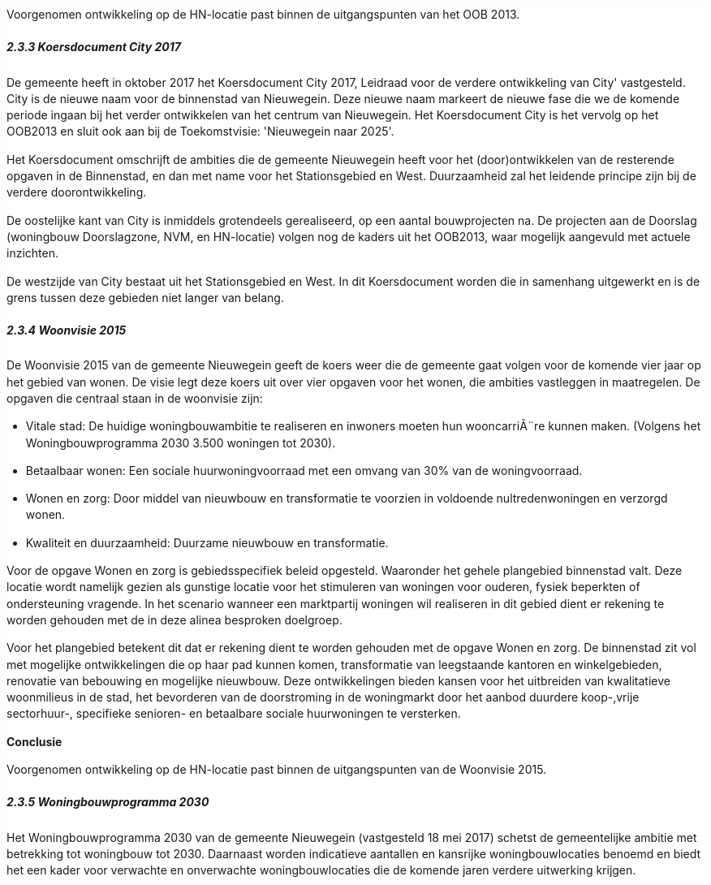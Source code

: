 Voorgenomen ontwikkeling op de HN\-locatie past binnen de uitgangspunten van het OOB 2013\.

##### 2\.3\.3 Koersdocument City 2017

De gemeente heeft in oktober 2017 het Koersdocument City 2017, Leidraad voor de verdere ontwikkeling van City' vastgesteld. City is de nieuwe naam voor de binnenstad van Nieuwegein. Deze nieuwe naam markeert de nieuwe fase die we de komende periode ingaan bij het verder ontwikkelen van het centrum van Nieuwegein. Het Koersdocument City is het vervolg op het OOB2013 en sluit ook aan bij de Toekomstvisie: 'Nieuwegein naar 2025'.

Het Koersdocument omschrijft de ambities die de gemeente Nieuwegein heeft voor het (door)ontwikkelen van de resterende opgaven in de Binnenstad, en dan met name voor het Stationsgebied en West. Duurzaamheid zal het leidende principe zijn bij de verdere doorontwikkeling.

De oostelijke kant van City is inmiddels grotendeels gerealiseerd, op een aantal bouwprojecten na. De projecten aan de Doorslag (woningbouw Doorslagzone, NVM, en HN\-locatie) volgen nog de kaders uit het OOB2013, waar mogelijk aangevuld met actuele inzichten.

De westzijde van City bestaat uit het Stationsgebied en West. In dit Koersdocument worden die in samenhang uitgewerkt en is de grens tussen deze gebieden niet langer van belang.

##### 2\.3\.4 Woonvisie 2015

De Woonvisie 2015 van de gemeente Nieuwegein geeft de koers weer die de gemeente gaat volgen voor de komende vier jaar op het gebied van wonen. De visie legt deze koers uit over vier opgaven voor het wonen, die ambities vastleggen in maatregelen. De opgaven die centraal staan in de woonvisie zijn:

* Vitale stad: De huidige woningbouwambitie te realiseren en inwoners moeten hun wooncarriÃ¨re kunnen maken. (Volgens het Woningbouwprogramma 2030 3\.500 woningen tot 2030\).

* Betaalbaar wonen: Een sociale huurwoningvoorraad met een omvang van 30% van de woningvoorraad.

* Wonen en zorg: Door middel van nieuwbouw en transformatie te voorzien in voldoende nultredenwoningen en verzorgd wonen.

* Kwaliteit en duurzaamheid: Duurzame nieuwbouw en transformatie.

Voor de opgave Wonen en zorg is gebiedsspecifiek beleid opgesteld. Waaronder het gehele plangebied binnenstad valt. Deze locatie wordt namelijk gezien als gunstige locatie voor het stimuleren van woningen voor ouderen, fysiek beperkten of ondersteuning vragende. In het scenario wanneer een marktpartij woningen wil realiseren in dit gebied dient er rekening te worden gehouden met de in deze alinea besproken doelgroep.

Voor het plangebied betekent dit dat er rekening dient te worden gehouden met de opgave Wonen en zorg. De binnenstad zit vol met mogelijke ontwikkelingen die op haar pad kunnen komen, transformatie van leegstaande kantoren en winkelgebieden, renovatie van bebouwing en mogelijke nieuwbouw. Deze ontwikkelingen bieden kansen voor het uitbreiden van kwalitatieve woonmilieus in de stad, het bevorderen van de doorstroming in de woningmarkt door het aanbod duurdere koop\-,vrije sectorhuur\-, specifieke senioren\- en betaalbare sociale huurwoningen te versterken.

**Conclusie**

Voorgenomen ontwikkeling op de HN\-locatie past binnen de uitgangspunten van de Woonvisie 2015\.

##### 2\.3\.5 Woningbouwprogramma 2030

Het Woningbouwprogramma 2030 van de gemeente Nieuwegein (vastgesteld 18 mei 2017\) schetst de gemeentelijke ambitie met betrekking tot woningbouw tot 2030\. Daarnaast worden indicatieve aantallen en kansrijke woningbouwlocaties benoemd en biedt het een kader voor verwachte en onverwachte woningbouwlocaties die de komende jaren verdere uitwerking krijgen.
